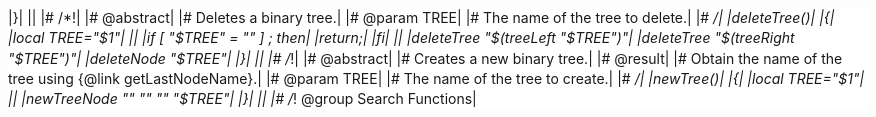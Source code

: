 |}|
||
|# /*!|
|#     @abstract|
|#         Deletes a binary tree.|
|#     @param TREE|
|#         The name of the tree to delete.|
|#  */|
|deleteTree()|
|{|
|local TREE="$1"|
||
|if [ "$TREE" = "" ] ; then|
|return;|
|fi|
||
|deleteTree "$(treeLeft "$TREE")"|
|deleteTree "$(treeRight "$TREE")"|
|deleteNode "$TREE"|
|}|
||
|# /*!|
|#     @abstract|
|#         Creates a new binary tree.|
|#     @result|
|#         Obtain the name of the tree using {@link getLastNodeName}.|
|#     @param TREE|
|#         The name of the tree to create.|
|#  */|
|newTree()|
|{|
|local TREE="$1"|
||
|newTreeNode "" "" "" "$TREE"|
|}|
||
|# /*! @group Search Functions|